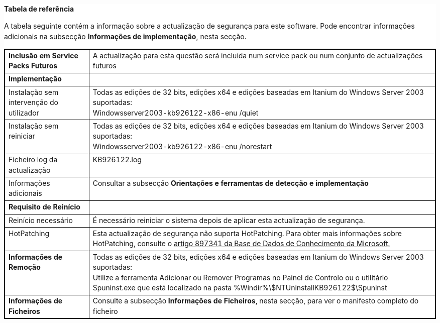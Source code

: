 **Tabela de referência**

A tabela seguinte contém a informação sobre a actualização de segurança para este software. Pode encontrar informações adicionais na subsecção **Informações de implementação**, nesta secção.

 
<table style="border:1px solid black;">
<tbody>
<tr class="odd">
<td style="border:1px solid black;"><strong>Inclusão em Service Packs Futuros</strong></td>
<td style="border:1px solid black;">A actualização para esta questão será incluída num service pack ou num conjunto de actualizações futuros</td>
</tr>
<tr class="even">
<td style="border:1px solid black;"><strong>Implementação</strong></td>
<td style="border:1px solid black;"></td>
</tr>
<tr class="odd">
<td style="border:1px solid black;">Instalação sem intervenção do utilizador</td>
<td style="border:1px solid black;">Todas as edições de 32 bits, edições x64 e edições baseadas em Itanium do Windows Server 2003 suportadas:<br />
Windowsserver2003-kb926122-x86-enu /quiet</td>
</tr>
<tr class="even">
<td style="border:1px solid black;">Instalação sem reiniciar</td>
<td style="border:1px solid black;">Todas as edições de 32 bits, edições x64 e edições baseadas em Itanium do Windows Server 2003 suportadas:<br />
Windowsserver2003-kb926122-x86-enu /norestart</td>
</tr>
<tr class="odd">
<td style="border:1px solid black;">Ficheiro log da actualização</td>
<td style="border:1px solid black;">KB926122.log</td>
</tr>
<tr class="even">
<td style="border:1px solid black;">Informações adicionais</td>
<td style="border:1px solid black;">Consultar a subsecção <strong>Orientações e ferramentas de detecção e implementação</strong></td>
</tr>
<tr class="odd">
<td style="border:1px solid black;"><strong>Requisito de Reinício</strong></td>
<td style="border:1px solid black;"></td>
</tr>
<tr class="even">
<td style="border:1px solid black;">Reinício necessário</td>
<td style="border:1px solid black;">É necessário reiniciar o sistema depois de aplicar esta actualização de segurança.</td>
</tr>
<tr class="odd">
<td style="border:1px solid black;">HotPatching</td>
<td style="border:1px solid black;">Esta actualização de segurança não suporta HotPatching. Para obter mais informações sobre HotPatching, consulte o <a href="http://support.microsoft.com/kb/897341">artigo 897341 da Base de Dados de Conhecimento da Microsoft.</a></td>
</tr>
<tr class="even">
<td style="border:1px solid black;"><strong>Informações de Remoção</strong></td>
<td style="border:1px solid black;">Todas as edições de 32 bits, edições x64 e edições baseadas em Itanium do Windows Server 2003 suportadas:<br />
Utilize a ferramenta Adicionar ou Remover Programas no Painel de Controlo ou o utilitário Spuninst.exe que está localizado na pasta %Windir%\$NTUninstallKB926122$\Spuninst</td>
</tr>
<tr class="odd">
<td style="border:1px solid black;"><strong>Informações de Ficheiros</strong></td>
<td style="border:1px solid black;">Consulte a subsecção <strong>Informações de Ficheiros</strong>, nesta secção, para ver o manifesto completo do ficheiro</td>
</tr>